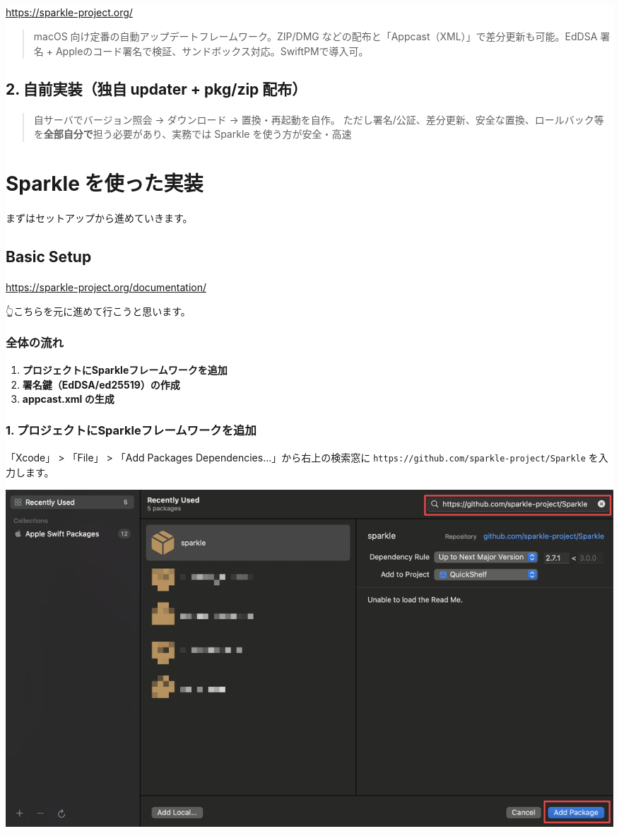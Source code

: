https://sparkle-project.org/

> macOS 向け定番の自動アップデートフレームワーク。ZIP/DMG などの配布と「Appcast（XML）」で差分更新も可能。EdDSA 署名 + Appleのコード署名で検証、サンドボックス対応。SwiftPMで導入可。

## 2. 自前実装（独自 updater + pkg/zip 配布）

> 自サーバでバージョン照会 → ダウンロード → 置換・再起動を自作。
ただし署名/公証、差分更新、安全な置換、ロールバック等を**全部自分で**担う必要があり、実務では Sparkle を使う方が安全・高速

# Sparkle を使った実装

まずはセットアップから進めていきます。

## Basic Setup

https://sparkle-project.org/documentation/

👆こちらを元に進めて行こうと思います。

### 全体の流れ

1. **プロジェクトにSparkleフレームワークを追加**
2. **署名鍵（EdDSA/ed25519）の作成**
3. **appcast.xml の生成**

### **1. プロジェクトにSparkleフレームワークを追加**

「Xcode」 > 「File」 > 「Add Packages Dependencies…」から右上の検索窓に `https://github.com/sparkle-project/Sparkle` を入力します。

![image2.png](/images/e4a31654b41a63/image2.png)
